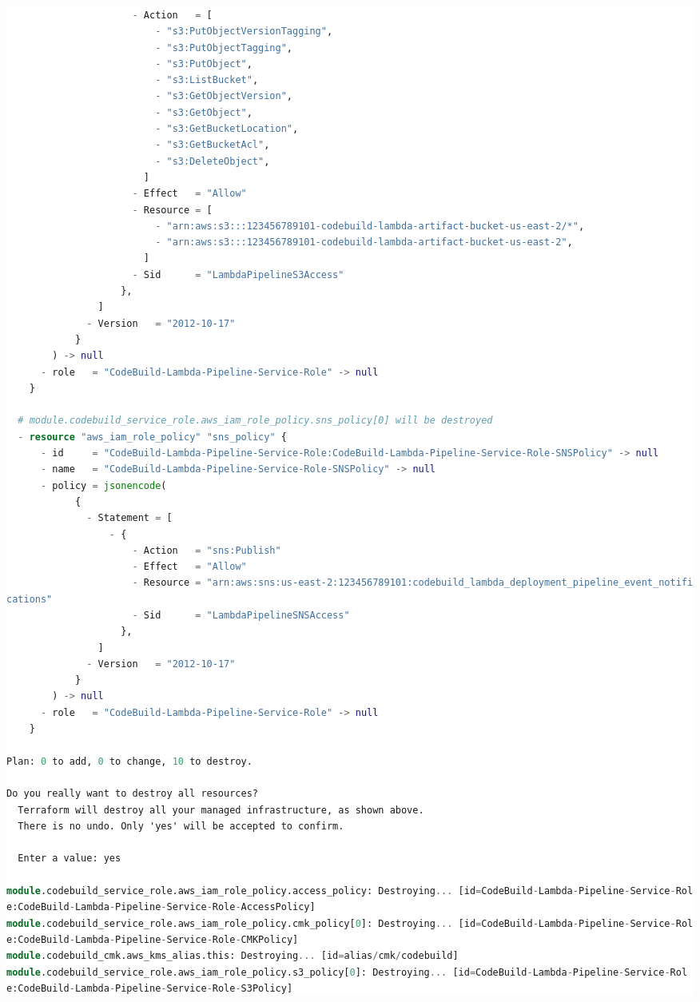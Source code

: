 ```terraform
                      - Action   = [
                          - "s3:PutObjectVersionTagging",
                          - "s3:PutObjectTagging",
                          - "s3:PutObject",
                          - "s3:ListBucket",
                          - "s3:GetObjectVersion",
                          - "s3:GetObject",
                          - "s3:GetBucketLocation",
                          - "s3:GetBucketAcl",
                          - "s3:DeleteObject",
                        ]
                      - Effect   = "Allow"
                      - Resource = [
                          - "arn:aws:s3:::123456789101-codebuild-lambda-artifact-bucket-us-east-2/*",
                          - "arn:aws:s3:::123456789101-codebuild-lambda-artifact-bucket-us-east-2",
                        ]
                      - Sid      = "LambdaPipelineS3Access"
                    },
                ]
              - Version   = "2012-10-17"
            }
        ) -> null
      - role   = "CodeBuild-Lambda-Pipeline-Service-Role" -> null
    }

  # module.codebuild_service_role.aws_iam_role_policy.sns_policy[0] will be destroyed
  - resource "aws_iam_role_policy" "sns_policy" {
      - id     = "CodeBuild-Lambda-Pipeline-Service-Role:CodeBuild-Lambda-Pipeline-Service-Role-SNSPolicy" -> null
      - name   = "CodeBuild-Lambda-Pipeline-Service-Role-SNSPolicy" -> null
      - policy = jsonencode(
            {
              - Statement = [
                  - {
                      - Action   = "sns:Publish"
                      - Effect   = "Allow"
                      - Resource = "arn:aws:sns:us-east-2:123456789101:codebuild_lambda_deployment_pipeline_event_notifications"
                      - Sid      = "LambdaPipelineSNSAccess"
                    },
                ]
              - Version   = "2012-10-17"
            }
        ) -> null
      - role   = "CodeBuild-Lambda-Pipeline-Service-Role" -> null
    }

Plan: 0 to add, 0 to change, 10 to destroy.

Do you really want to destroy all resources?
  Terraform will destroy all your managed infrastructure, as shown above.
  There is no undo. Only 'yes' will be accepted to confirm.

  Enter a value: yes

module.codebuild_service_role.aws_iam_role_policy.access_policy: Destroying... [id=CodeBuild-Lambda-Pipeline-Service-Role:CodeBuild-Lambda-Pipeline-Service-Role-AccessPolicy]
module.codebuild_service_role.aws_iam_role_policy.cmk_policy[0]: Destroying... [id=CodeBuild-Lambda-Pipeline-Service-Role:CodeBuild-Lambda-Pipeline-Service-Role-CMKPolicy]
module.codebuild_cmk.aws_kms_alias.this: Destroying... [id=alias/cmk/codebuild]
module.codebuild_service_role.aws_iam_role_policy.s3_policy[0]: Destroying... [id=CodeBuild-Lambda-Pipeline-Service-Role:CodeBuild-Lambda-Pipeline-Service-Role-S3Policy]
```